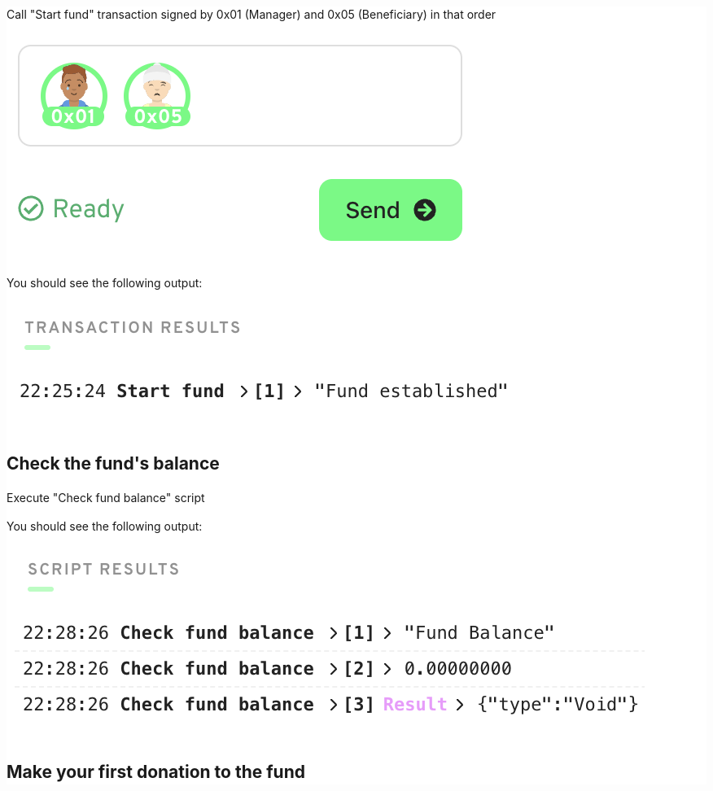 Call "Start fund" transaction signed by 0x01 (Manager) and 0x05 (Beneficiary) in that order

![Start fund signers](assets/start-fund-signers.png)

You should see the following output:

![Fund established](assets/fund-established.png)

## Check the fund's balance

Execute "Check fund balance" script

You should see the following output:

![Check fund balance](assets/fund-balance-zero.png)

## Make your first donation to the fund
